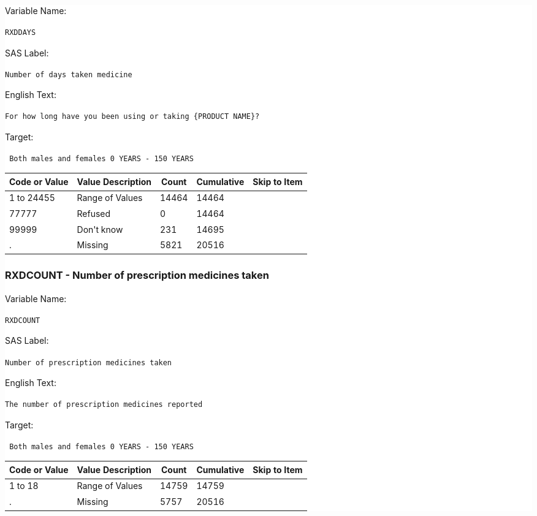Variable Name:

    RXDDAYS
SAS Label:

    Number of days taken medicine
English Text:

    For how long have you been using or taking {PRODUCT NAME}?
Target:

     Both males and females 0 YEARS - 150 YEARS
Code or Value | Value Description | Count | Cumulative | Skip to Item  
---|---|---|---|---  
1 to 24455 | Range of Values | 14464 | 14464 |   
77777 | Refused | 0 | 14464 |   
99999 | Don't know | 231 | 14695 |   
. | Missing | 5821 | 20516 |   
  
### RXDCOUNT - Number of prescription medicines taken

Variable Name:

    RXDCOUNT
SAS Label:

    Number of prescription medicines taken
English Text:

    The number of prescription medicines reported
Target:

     Both males and females 0 YEARS - 150 YEARS
Code or Value | Value Description | Count | Cumulative | Skip to Item  
---|---|---|---|---  
1 to 18 | Range of Values | 14759 | 14759 |   
. | Missing | 5757 | 20516 | 

